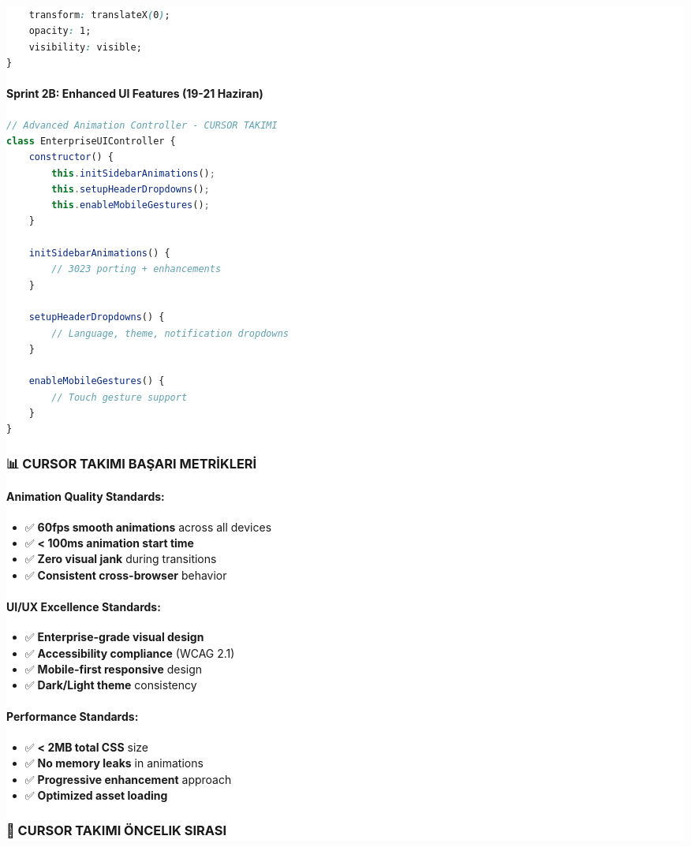 ```css
    transform: translateX(0);
    opacity: 1;
    visibility: visible;
}
```

#### Sprint 2B: Enhanced UI Features (19-21 Haziran)
```javascript
// Advanced Animation Controller - CURSOR TAKIMI
class EnterpriseUIController {
    constructor() {
        this.initSidebarAnimations();
        this.setupHeaderDropdowns();
        this.enableMobileGestures();
    }
    
    initSidebarAnimations() {
        // 3023 porting + enhancements
    }
    
    setupHeaderDropdowns() {
        // Language, theme, notification dropdowns
    }
    
    enableMobileGestures() {
        // Touch gesture support
    }
}
```

### 📊 CURSOR TAKIMI BAŞARI METRİKLERİ

#### Animation Quality Standards:
- ✅ **60fps smooth animations** across all devices
- ✅ **< 100ms animation start time**
- ✅ **Zero visual jank** during transitions
- ✅ **Consistent cross-browser** behavior

#### UI/UX Excellence Standards:
- ✅ **Enterprise-grade visual design**
- ✅ **Accessibility compliance** (WCAG 2.1)
- ✅ **Mobile-first responsive** design
- ✅ **Dark/Light theme** consistency

#### Performance Standards:
- ✅ **< 2MB total CSS** size
- ✅ **No memory leaks** in animations
- ✅ **Progressive enhancement** approach
- ✅ **Optimized asset loading**

### 🎯 CURSOR TAKIMI ÖNCELIK SIRASI
